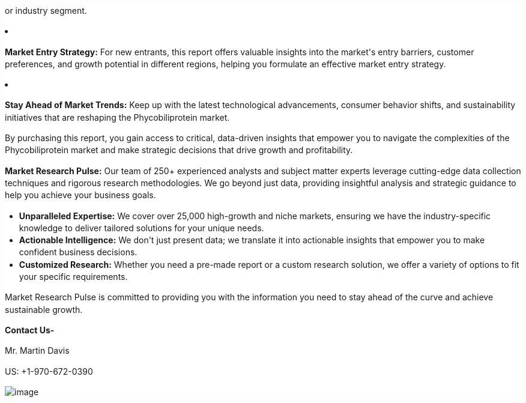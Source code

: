 or industry segment.</p></li><li><p><strong>Market Entry Strategy:</strong> For new entrants, this report offers valuable insights into the market's entry barriers, customer preferences, and growth potential in different regions, helping you formulate an effective market entry strategy.</p></li><li><p><strong>Stay Ahead of Market Trends:</strong> Keep up with the latest technological advancements, consumer behavior shifts, and sustainability initiatives that are reshaping the Phycobiliprotein market.</p></li></ol><p>By purchasing this report, you gain access to critical, data-driven insights that empower you to navigate the complexities of the Phycobiliprotein market and make strategic decisions that drive growth and profitability.</p><p><strong>Market Research Pulse:</strong>&nbsp;Our team of 250+ experienced analysts and subject matter experts leverage cutting-edge data collection techniques and rigorous research methodologies. We go beyond just data, providing insightful analysis and strategic guidance to help you achieve your business goals.</p><ul><li><strong>Unparalleled Expertise:</strong>&nbsp;We cover over 25,000 high-growth and niche markets, ensuring we have the industry-specific knowledge to deliver tailored solutions for your unique needs.</li><li><strong>Actionable Intelligence:</strong>&nbsp;We don't just present data; we translate it into actionable insights that empower you to make confident business decisions.</li><li><strong>Customized Research:</strong>&nbsp;Whether you need a pre-made report or a custom research solution, we offer a variety of options to fit your specific requirements.</li></ul><p>Market Research Pulse is committed to providing you with the information you need to stay ahead of the curve and achieve sustainable growth.</p><p><strong>Contact Us-</strong></p><p>Mr. Martin Davis</p><p>US: +1-970-672-0390</p>
![image](https://github.com/user-attachments/assets/9fd8609d-3e1e-4978-904b-92b8e5e40c26)
